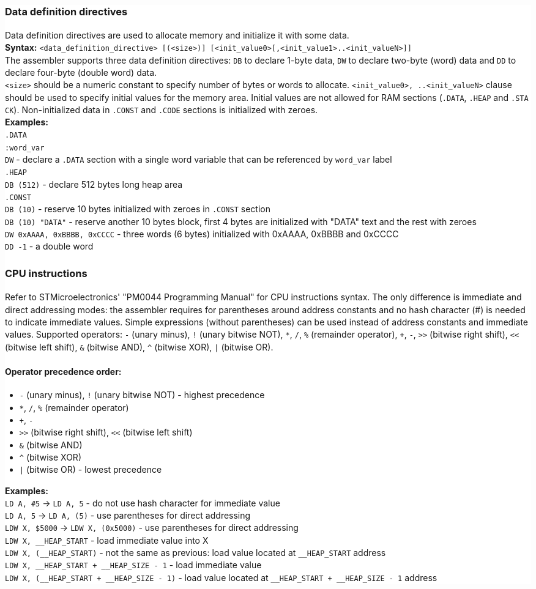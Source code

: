 ### Data definition directives  
  
Data definition directives are used to allocate memory and initialize it with some data.  
**Syntax:** `<data_definition_directive> [(<size>)] [<init_value0>[,<init_value1>..<init_valueN>]]`  
The assembler supports three data definition directives: `DB` to declare 1-byte data, `DW` to declare two-byte (word) data and `DD` to declare four-byte (double word) data.  
`<size>` should be a numeric constant to specify number of bytes or words to allocate. `<init_value0>, ..<init_valueN>` clause should be used to specify initial values for the memory area. Initial values are not allowed for RAM sections (`.DATA`, `.HEAP` and `.STACK`). Non-initialized data in `.CONST` and `.CODE` sections is initialized with zeroes.  
**Examples:**  
`.DATA`  
`:word_var`  
`DW` - declare a `.DATA` section with a single word variable that can be referenced by `word_var` label  
`.HEAP`  
`DB (512)` - declare 512 bytes long heap area  
`.CONST`  
`DB (10)` - reserve 10 bytes initialized with zeroes in `.CONST` section  
`DB (10) "DATA"` - reserve another 10 bytes block, first 4 bytes are initialized with "DATA" text and the rest with zeroes  
`DW 0xAAAA, 0xBBBB, 0xCCCC` - three words (6 bytes) initialized with 0xAAAA, 0xBBBB and 0xCCCC  
`DD -1` - a double word  
  
### CPU instructions  
  
Refer to STMicroelectronics' "PM0044 Programming Manual" for CPU instructions syntax. The only difference is immediate and direct addressing modes: the assembler requires for parentheses around address constants and no hash character (#) is needed to indicate immediate values. Simple expressions (without parentheses) can be used instead of address constants and immediate values. Supported operators: `-` (unary minus), `!` (unary bitwise NOT), `*`, `/`, `%` (remainder operator), `+`, `-`, `>>` (bitwise right shift), `<<`  (bitwise left shift), `&` (bitwise AND), `^` (bitwise XOR), `|` (bitwise OR).  
  
#### Operator precedence order:  
  
- `-` (unary minus), `!` (unary bitwise NOT) - highest precedence  
- `*`, `/`, `%` (remainder operator)  
- `+`, `-`  
- `>>` (bitwise right shift), `<<` (bitwise left shift)  
- `&` (bitwise AND)  
- `^` (bitwise XOR)  
- `|` (bitwise OR)  - lowest precedence
  
**Examples:**  
`LD A, #5` -> `LD A, 5` - do not use hash character for immediate value  
`LD A, 5` -> `LD A, (5)` - use parentheses for direct addressing  
`LDW X, $5000` -> `LDW X, (0x5000)` - use parentheses for direct addressing  
`LDW X, __HEAP_START` - load immediate value into X  
`LDW X, (__HEAP_START)` - not the same as previous: load value located at `__HEAP_START` address  
`LDW X, __HEAP_START + __HEAP_SIZE - 1` - load immediate value  
`LDW X, (__HEAP_START + __HEAP_SIZE - 1)` - load value located at `__HEAP_START + __HEAP_SIZE - 1` address  
  